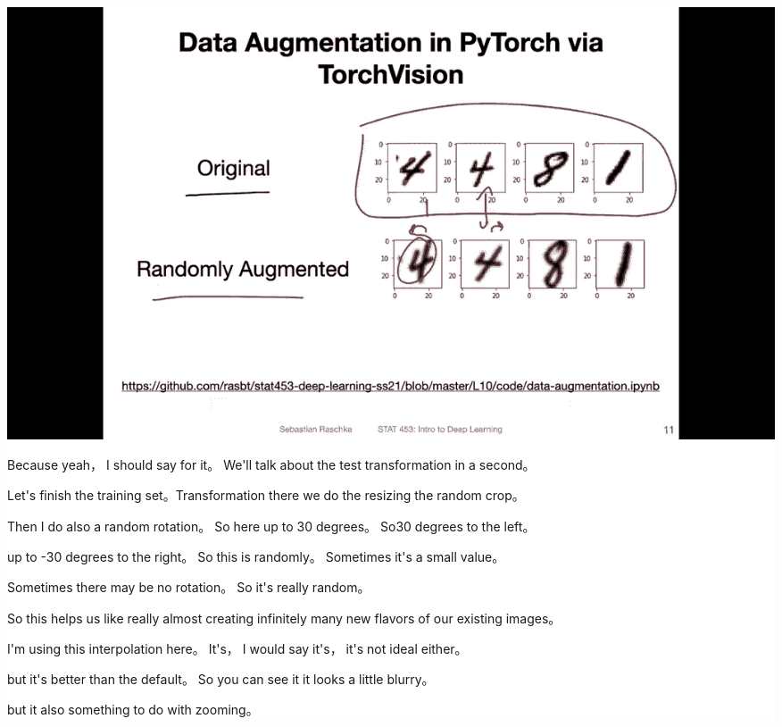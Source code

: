 ![](img/2226582f096640d251beb9915a5ab0bd_8.png)

Because yeah， I should say for it。 We'll talk about the test transformation in a second。

 Let's finish the training set。Transformation there we do the resizing the random crop。

Then I do also a random rotation。 So here up to 30 degrees。 So30 degrees to the left。

 up to -30 degrees to the right。 So this is randomly。 Sometimes it's a small value。

 Sometimes there may be no rotation。 So it's really random。

 So this helps us like really almost creating infinitely many new flavors of our existing images。

 I'm using this interpolation here。 It's， I would say it's， it's not ideal either。

 but it's better than the default。 So you can see it it looks a little blurry。

 but it also something to do with zooming。
